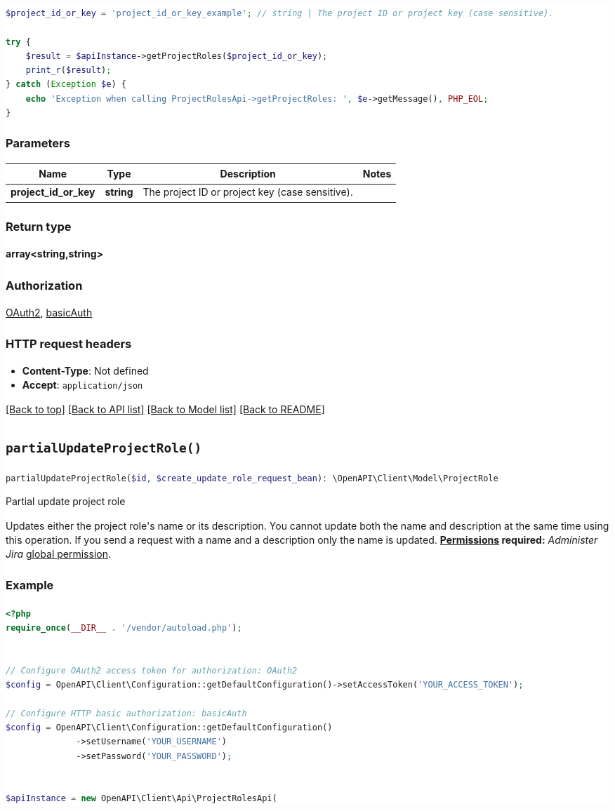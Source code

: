 ```php
$project_id_or_key = 'project_id_or_key_example'; // string | The project ID or project key (case sensitive).

try {
    $result = $apiInstance->getProjectRoles($project_id_or_key);
    print_r($result);
} catch (Exception $e) {
    echo 'Exception when calling ProjectRolesApi->getProjectRoles: ', $e->getMessage(), PHP_EOL;
}
```

### Parameters

| Name | Type | Description  | Notes |
| ------------- | ------------- | ------------- | ------------- |
| **project_id_or_key** | **string**| The project ID or project key (case sensitive). | |

### Return type

**array<string,string>**

### Authorization

[OAuth2](../../README.md#OAuth2), [basicAuth](../../README.md#basicAuth)

### HTTP request headers

- **Content-Type**: Not defined
- **Accept**: `application/json`

[[Back to top]](#) [[Back to API list]](../../README.md#endpoints)
[[Back to Model list]](../../README.md#models)
[[Back to README]](../../README.md)

## `partialUpdateProjectRole()`

```php
partialUpdateProjectRole($id, $create_update_role_request_bean): \OpenAPI\Client\Model\ProjectRole
```

Partial update project role

Updates either the project role's name or its description.  You cannot update both the name and description at the same time using this operation. If you send a request with a name and a description only the name is updated.  **[Permissions](#permissions) required:** *Administer Jira* [global permission](https://confluence.atlassian.com/x/x4dKLg).

### Example

```php
<?php
require_once(__DIR__ . '/vendor/autoload.php');


// Configure OAuth2 access token for authorization: OAuth2
$config = OpenAPI\Client\Configuration::getDefaultConfiguration()->setAccessToken('YOUR_ACCESS_TOKEN');

// Configure HTTP basic authorization: basicAuth
$config = OpenAPI\Client\Configuration::getDefaultConfiguration()
              ->setUsername('YOUR_USERNAME')
              ->setPassword('YOUR_PASSWORD');


$apiInstance = new OpenAPI\Client\Api\ProjectRolesApi(
```
